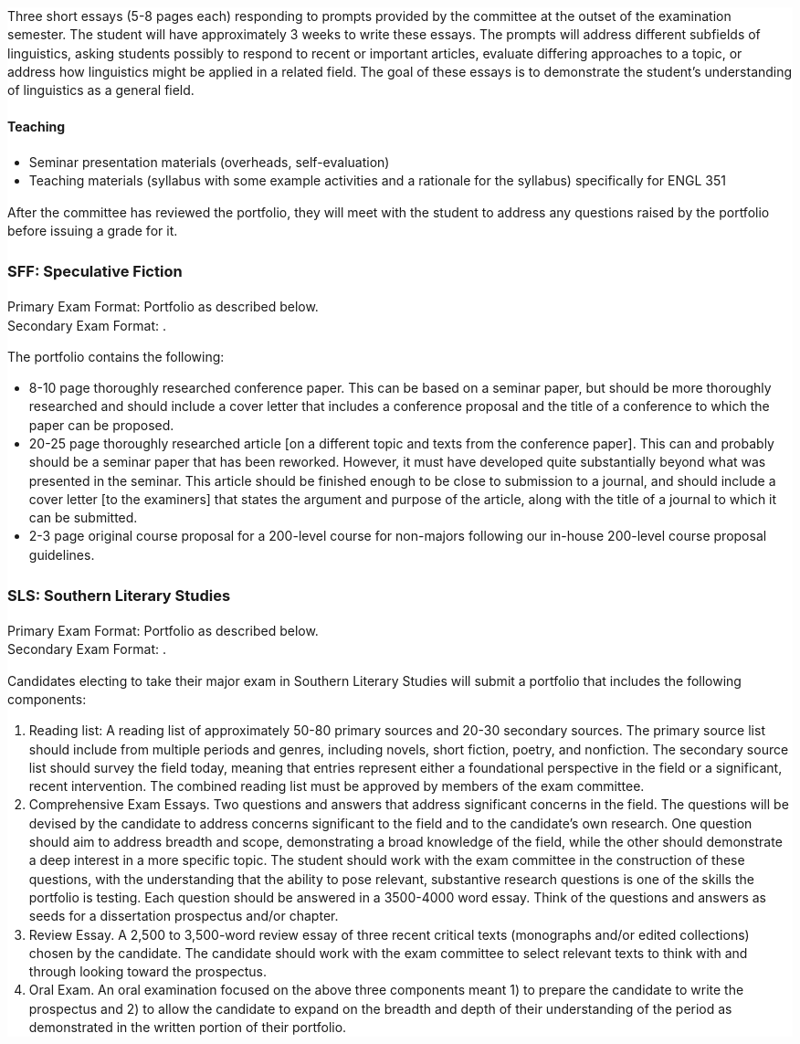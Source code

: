 Three short essays (5-8 pages each) responding to prompts provided by the committee at the outset of the examination semester. The student will have approximately 3 weeks to write these essays. The prompts will address different subfields of linguistics, asking students possibly to respond to recent or important articles, evaluate differing approaches to a topic, or address how linguistics might be applied in a related field. The goal of these essays is to demonstrate the student’s understanding of linguistics as a general field.

#### Teaching

* Seminar presentation materials (overheads, self-evaluation)
* Teaching materials (syllabus with some example activities and a rationale for the syllabus) specifically for ENGL 351

After the committee has reviewed the portfolio, they will meet with the student to address any questions raised by the portfolio before issuing a grade for it.


### SFF: Speculative Fiction

Primary Exam Format: Portfolio as described below.  
Secondary Exam Format: .  

The portfolio contains the following: 

* 8-10 page thoroughly researched conference paper. This can be based on a seminar paper, but should be more thoroughly researched and should include a cover letter that includes a conference proposal and the title of a conference to which the paper can be proposed.
* 20-25 page thoroughly researched article [on a different topic and texts from the conference paper]. This can and probably should be a seminar paper that has been reworked. However, it must have developed quite substantially beyond what was presented in the seminar. This article should be finished enough to be close to submission to a journal, and should include a cover letter [to the examiners] that states the argument and purpose of the article, along with the title of a journal to which it can be submitted. 
* 2-3 page original course proposal for a 200-level course for non-majors following our in-house 200-level course proposal guidelines. 

### SLS: Southern Literary Studies

Primary Exam Format: Portfolio as described below.  
Secondary Exam Format: .  

Candidates electing to take their major exam in Southern Literary Studies will submit a portfolio that includes the following components:

1. Reading list: A reading list of approximately 50-80 primary sources and 20-30 secondary sources. The primary source list should include from multiple periods and genres, including novels, short fiction, poetry, and nonfiction. The secondary source list should survey the field today, meaning that entries represent either a foundational perspective in the field or a significant, recent intervention. The combined reading list must be approved by members of the exam committee.
2. Comprehensive Exam Essays. Two questions and answers that address significant concerns in the field. The questions will be devised by the candidate to address concerns significant to the field and to the candidate’s own research. One question should aim to address breadth and scope, demonstrating a broad knowledge of the field, while the other should demonstrate a deep interest in a more specific topic. The student should work with the exam committee in the construction of these questions, with the understanding that the ability to pose relevant, substantive research questions is one of the skills the portfolio is testing. Each question should be answered in a 3500-4000 word essay. Think of the questions and answers as seeds for a dissertation prospectus and/or chapter. 
3. Review Essay. A 2,500 to 3,500-word review essay of three recent critical texts (monographs and/or edited collections) chosen by the candidate. The candidate should work with the exam committee to select relevant texts to think with and through looking toward the prospectus.
4. Oral Exam. An oral examination focused on the above three components meant 1) to prepare the candidate to write the prospectus and 2) to allow the candidate to expand on the breadth and depth of their understanding of the period as demonstrated in the written portion of their portfolio.